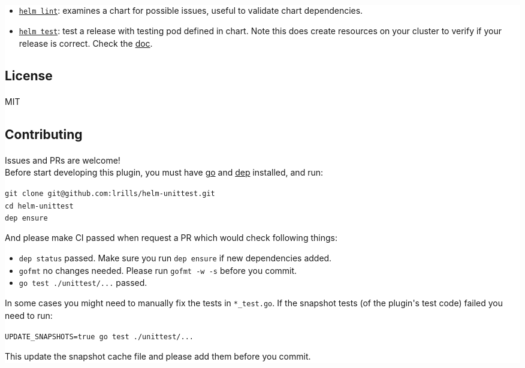 - [`helm lint`](https://github.com/kubernetes/helm/blob/master/docs/helm/helm_lint.md): examines a chart for possible issues, useful to validate chart dependencies.

- [`helm test`](https://github.com/kubernetes/helm/blob/master/docs/helm/helm_test.md): test a release with testing pod defined in chart. Note this does create resources on your cluster to verify if your release is correct. Check the [doc](https://github.com/kubernetes/helm/blob/master/docs/chart_tests.md).

## License

MIT

## Contributing

Issues and PRs are welcome!  
Before start developing this plugin, you must have [go](https://golang.org/doc/install) and [dep](https://github.com/golang/dep#installation) installed, and run:

```
git clone git@github.com:lrills/helm-unittest.git
cd helm-unittest
dep ensure
```

And please make CI passed when request a PR which would check following things:

- `dep status` passed. Make sure you run `dep ensure` if new dependencies added.
- `gofmt` no changes needed. Please run `gofmt -w -s` before you commit.
- `go test ./unittest/...` passed.

In some cases you might need to manually fix the tests in `*_test.go`. If the snapshot tests (of the plugin's test code) failed you need to run:

```
UPDATE_SNAPSHOTS=true go test ./unittest/...
```

This update the snapshot cache file and please add them before you commit.
